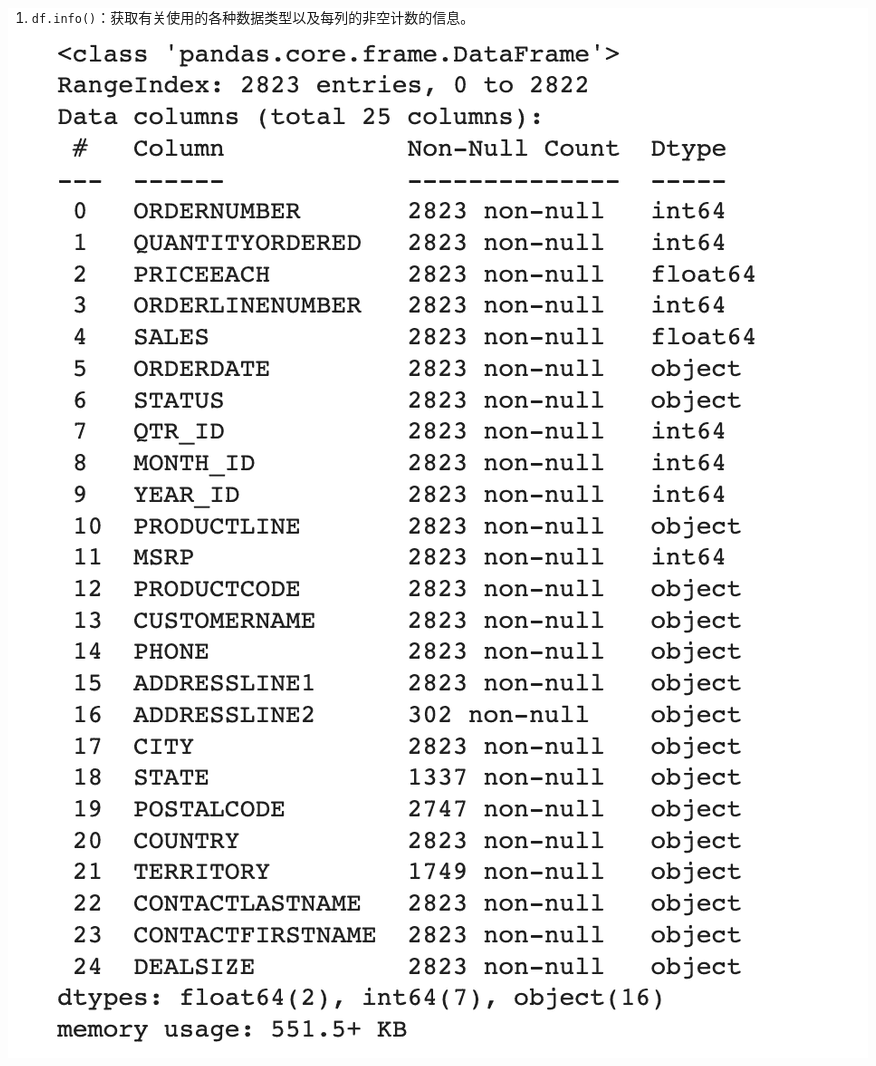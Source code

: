 1.  `df.info()`：获取有关使用的各种数据类型以及每列的非空计数的信息。![每个数据科学家都应该知道的 10 个基本 Pandas 函数](img/75fbc353acfeb83d103c3cdf5deffe0c.png)
